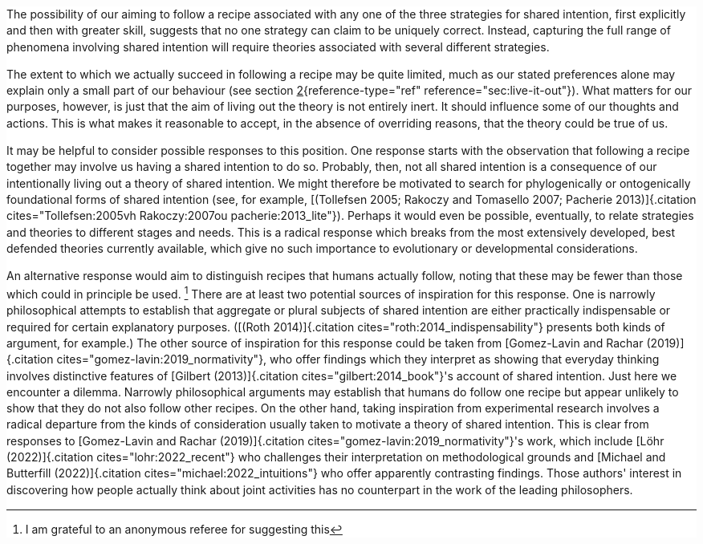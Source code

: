 The possibility of our aiming to follow a recipe associated with any one
of the three strategies for shared intention, first explicitly and then
with greater skill, suggests that no one strategy can claim to be
uniquely correct. Instead, capturing the full range of phenomena
involving shared intention will require theories associated with several
different strategies.

The extent to which we actually succeed in following a recipe may be
quite limited, much as our stated preferences alone may explain only a
small part of our behaviour (see section
[2](#sec:live-it-out){reference-type="ref"
reference="sec:live-it-out"}). What matters for our purposes, however,
is just that the aim of living out the theory is not entirely inert. It
should influence some of our thoughts and actions. This is what makes it
reasonable to accept, in the absence of overriding reasons, that the
theory could be true of us.

It may be helpful to consider possible responses to this position. One
response starts with the observation that following a recipe together
may involve us having a shared intention to do so. Probably, then, not
all shared intention is a consequence of our intentionally living out a
theory of shared intention. We might therefore be motivated to search
for phylogenically or ontogenically foundational forms of shared
intention (see, for example, [(Tollefsen 2005; Rakoczy and Tomasello
2007; Pacherie 2013)]{.citation
cites="Tollefsen:2005vh Rakoczy:2007ou pacherie:2013_lite"}). Perhaps it
would even be possible, eventually, to relate strategies and theories to
different stages and needs. This is a radical response which breaks from
the most extensively developed, best defended theories currently
available, which give no such importance to evolutionary or
developmental considerations.

An alternative response would aim to distinguish recipes that humans
actually follow, noting that these may be fewer than those which could
in principle be used. [^18] There are at least two potential sources of
inspiration for this response. One is narrowly philosophical attempts to
establish that aggregate or plural subjects of shared intention are
either practically indispensable or required for certain explanatory
purposes. ([(Roth 2014)]{.citation cites="roth:2014_indispensability"}
presents both kinds of argument, for example.) The other source of
inspiration for this response could be taken from [Gomez-Lavin and
Rachar (2019)]{.citation cites="gomez-lavin:2019_normativity"}, who
offer findings which they interpret as showing that everyday thinking
involves distinctive features of [Gilbert (2013)]{.citation
cites="gilbert:2014_book"}'s account of shared intention. Just here we
encounter a dilemma. Narrowly philosophical arguments may establish that
humans do follow one recipe but appear unlikely to show that they do not
also follow other recipes. On the other hand, taking inspiration from
experimental research involves a radical departure from the kinds of
consideration usually taken to motivate a theory of shared intention.
This is clear from responses to [Gomez-Lavin and Rachar
(2019)]{.citation cites="gomez-lavin:2019_normativity"}'s work, which
include [Löhr (2022)]{.citation cites="lohr:2022_recent"} who challenges
their interpretation on methodological grounds and [Michael and
Butterfill (2022)]{.citation cites="michael:2022_intuitions"} who offer
apparently contrasting findings. Those authors' interest in discovering
how people actually think about joint activities has no counterpart in
the work of the leading philosophers.


[^1]: Where I use 'aggregate', others have used 'collective' [(Björnsson
[^2]: []{#fn:no-shared-intention label="fn:no-shared-intention"} This is
[^3]: See [List and Pettit (2011, 33)]{.citation
[^4]: [Gilbert (2009, 175)]{.citation cites="gilbert:2009shared"} does
[^5]: See [Bratman (2014, 8)]{.citation cites="bratman:2014_book"}:
[^6]: Here I am assuming Ontological Innocence, which is a controversial
[^7]: Note that this line of objection could be pursued independently of
[^8]: Alternative motivation for intentions without much in the way of
[^9]: I am grateful to an anonymous reviewer for observing that [Rovane
[^10]: See https://correctiv.org/top-stories/2021/10/21/cumex-files-2/
[^11]: The construction is borrowed from [Bacharach (2006)]{.citation
[^12]: Whereas [Gold and Sugden (2007)]{.citation cites="Gold:2007zd"}
[^13]: See [Schiffer (1987, 265)]{.citation cites="Schiffer:1987zb"}:
[^14]: Individual theorists have expressed both views. For instance,
[^15]: There is room for uncertainty about whether Gilbert's theory
[^16]: Searle does not use the term 'we-intention', which was notably
[^17]: [Linnebo (2022, sec. 5)]{.citation cites="linnebo:2022_plural"}
[^18]: I am grateful to an anonymous referee for suggesting this
[^19]: See, for example, [Tomasello and Carpenter (2007)]{.citation
[^20]: For an illustration of how this might begin, see [Bratman (2014,
[^21]: See [Gomez-Lavin and Rachar (2019)]{.citation